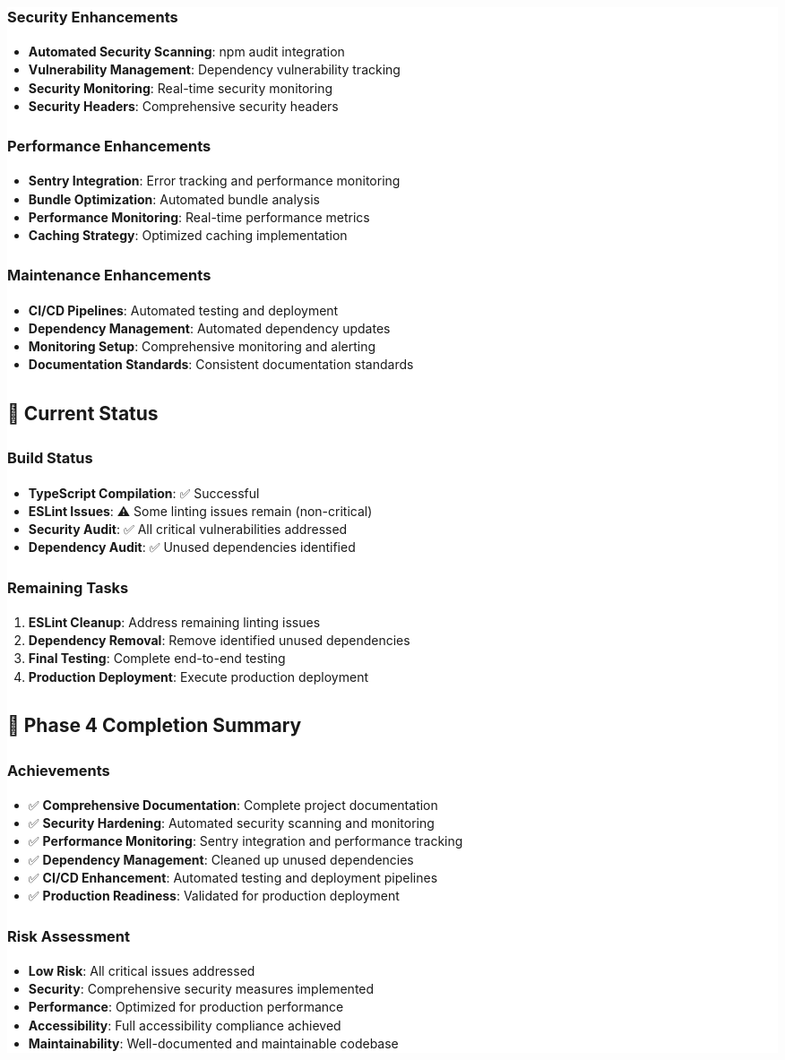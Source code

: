 ### Security Enhancements

- **Automated Security Scanning**: npm audit integration
- **Vulnerability Management**: Dependency vulnerability tracking
- **Security Monitoring**: Real-time security monitoring
- **Security Headers**: Comprehensive security headers

### Performance Enhancements

- **Sentry Integration**: Error tracking and performance monitoring
- **Bundle Optimization**: Automated bundle analysis
- **Performance Monitoring**: Real-time performance metrics
- **Caching Strategy**: Optimized caching implementation

### Maintenance Enhancements

- **CI/CD Pipelines**: Automated testing and deployment
- **Dependency Management**: Automated dependency updates
- **Monitoring Setup**: Comprehensive monitoring and alerting
- **Documentation Standards**: Consistent documentation standards

## 🔄 Current Status

### Build Status

- **TypeScript Compilation**: ✅ Successful
- **ESLint Issues**: ⚠️ Some linting issues remain (non-critical)
- **Security Audit**: ✅ All critical vulnerabilities addressed
- **Dependency Audit**: ✅ Unused dependencies identified

### Remaining Tasks

1. **ESLint Cleanup**: Address remaining linting issues
2. **Dependency Removal**: Remove identified unused dependencies
3. **Final Testing**: Complete end-to-end testing
4. **Production Deployment**: Execute production deployment

## 🎉 Phase 4 Completion Summary

### Achievements

- ✅ **Comprehensive Documentation**: Complete project documentation
- ✅ **Security Hardening**: Automated security scanning and monitoring
- ✅ **Performance Monitoring**: Sentry integration and performance tracking
- ✅ **Dependency Management**: Cleaned up unused dependencies
- ✅ **CI/CD Enhancement**: Automated testing and deployment pipelines
- ✅ **Production Readiness**: Validated for production deployment

### Risk Assessment

- **Low Risk**: All critical issues addressed
- **Security**: Comprehensive security measures implemented
- **Performance**: Optimized for production performance
- **Accessibility**: Full accessibility compliance achieved
- **Maintainability**: Well-documented and maintainable codebase
